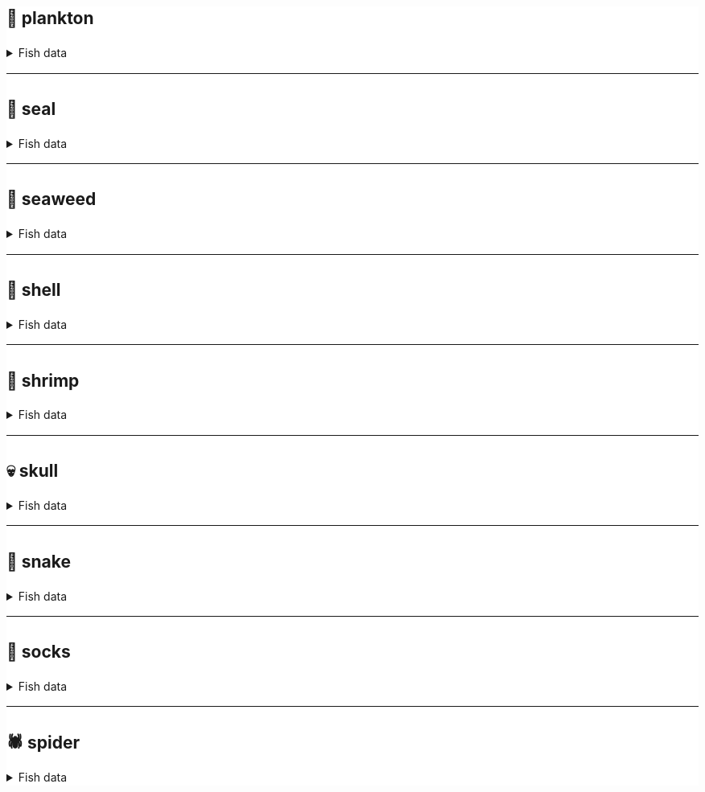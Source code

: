 ## 🦠 plankton

<details><summary>Fish data</summary></details>

---------------

## 🦭 seal

<details><summary>Fish data</summary></details>

---------------

## 🌿 seaweed

<details><summary>Fish data</summary></details>

---------------

## 🐚 shell

<details><summary>Fish data</summary></details>

---------------

## 🦐 shrimp

<details><summary>Fish data</summary></details>

---------------

## 💀 skull

<details><summary>Fish data</summary></details>

---------------

## 🐍 snake

<details><summary>Fish data</summary></details>

---------------

## 🧦 socks

<details><summary>Fish data</summary></details>

---------------

## 🕷️ spider

<details><summary>Fish data</summary></details>
